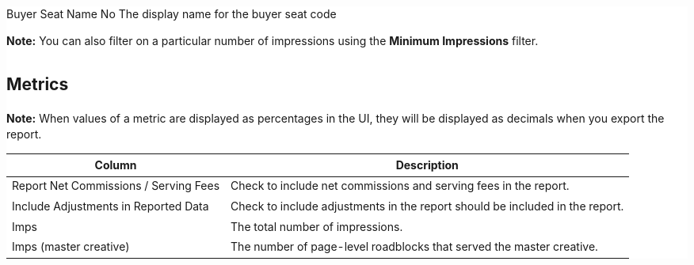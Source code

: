 <tr class="odd row">
<td class="entry" headers="ID-00001b7c__entry__1">Buyer Seat Name</td>
<td class="entry" headers="ID-00001b7c__entry__2">No</td>
<td class="entry" headers="ID-00001b7c__entry__3">The display name for
the buyer seat code</td>
</tr>
</tbody>
</table>











<b>Note:</b> You can also filter on a
particular number of impressions using the **Minimum Impressions**
filter.









## Metrics





<b>Note:</b> When values of a metric are
displayed as percentages in the UI, they will be displayed as decimals
when you export the report.







<table class="table">
<thead class="thead">
<tr class="header row">
<th id="ID-00001b7c__entry__253" class="entry">Column</th>
<th id="ID-00001b7c__entry__254" class="entry">Description</th>
</tr>
</thead>
<tbody class="tbody">
<tr class="odd row">
<td class="entry" headers="ID-00001b7c__entry__253">Report Net
Commissions / Serving Fees</td>
<td class="entry" headers="ID-00001b7c__entry__254">Check to include net
commissions and serving fees in the report.</td>
</tr>
<tr class="even row">
<td class="entry" headers="ID-00001b7c__entry__253">Include Adjustments
in Reported Data</td>
<td class="entry" headers="ID-00001b7c__entry__254">Check to include
adjustments in the report should be included in the report.</td>
</tr>
<tr class="odd row">
<td class="entry" headers="ID-00001b7c__entry__253">Imps</td>
<td class="entry" headers="ID-00001b7c__entry__254">The total number of
impressions.</td>
</tr>
<tr class="even row">
<td class="entry" headers="ID-00001b7c__entry__253">Imps (master
creative)</td>
<td class="entry" headers="ID-00001b7c__entry__254">The number of
page-level roadblocks that served the master creative.